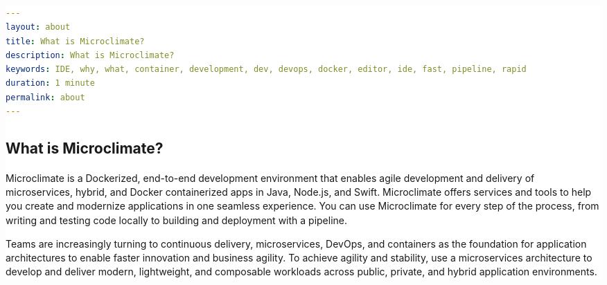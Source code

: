 ```yaml
---
layout: about
title: What is Microclimate?
description: What is Microclimate?
keywords: IDE, why, what, container, development, dev, devops, docker, editor, ide, fast, pipeline, rapid
duration: 1 minute
permalink: about
---
```


<div class="grid-container">
    <div class="grid-x">
        <div class="cell large-5">
            <h2>What is Microclimate?</h2>
            <p>Microclimate is a Dockerized, end-to-end development environment that enables agile development and delivery of microservices, hybrid, and Docker containerized apps in Java, Node.js, and Swift. Microclimate offers services and tools to help you create and modernize applications in one seamless experience. You can use Microclimate for every step of the process, from writing and testing code locally to building and deployment with a pipeline.</p>
            <p>Teams are increasingly turning to continuous delivery, microservices, DevOps, and containers as the foundation for application architectures to enable faster innovation and business agility. To achieve agility and stability, use a microservices architecture to develop and deliver modern, lightweight, and composable workloads across public, private, and hybrid application environments.</p>
        </div>
        <div class="cell large-4 large-offset-3">